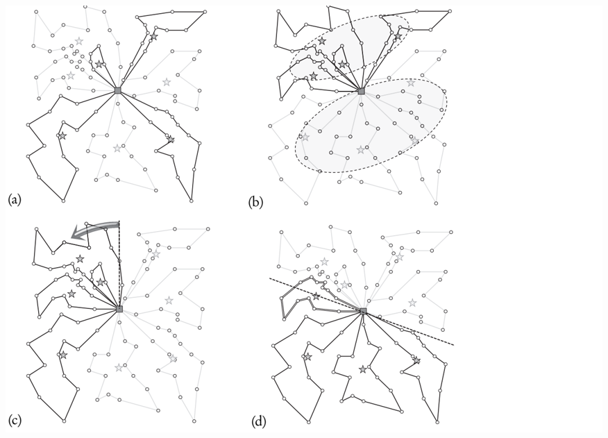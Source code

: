 ![Image](0_Artifacts/[toth2014]_Vehicle_Routing-Problems_Methods_and_Applications_artifacts/image_000007_ba3b3d896ed5988032fd996c106b0e88682b036512cb18b2b41bca6fc247f224.png)








